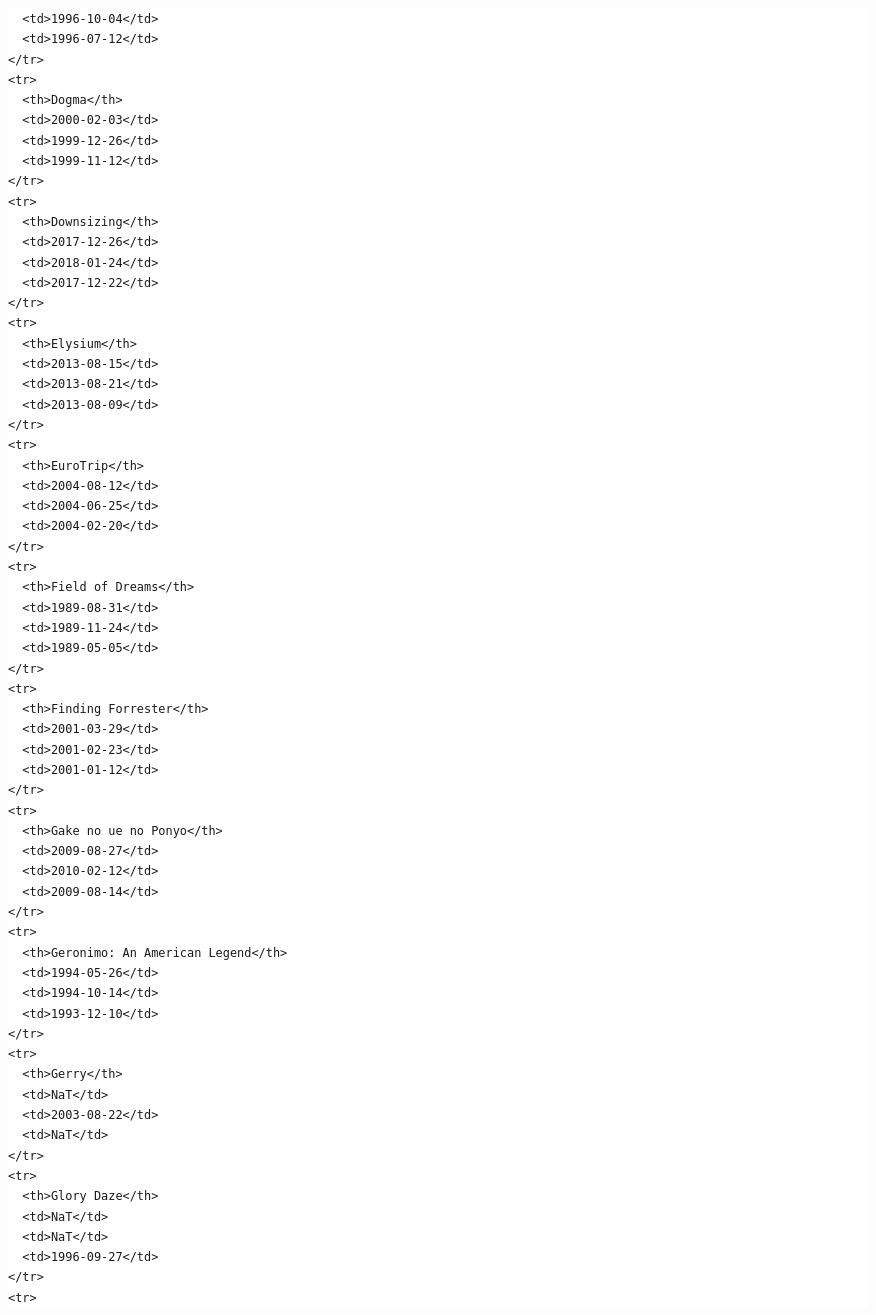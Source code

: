       <td>1996-10-04</td>
      <td>1996-07-12</td>
    </tr>
    <tr>
      <th>Dogma</th>
      <td>2000-02-03</td>
      <td>1999-12-26</td>
      <td>1999-11-12</td>
    </tr>
    <tr>
      <th>Downsizing</th>
      <td>2017-12-26</td>
      <td>2018-01-24</td>
      <td>2017-12-22</td>
    </tr>
    <tr>
      <th>Elysium</th>
      <td>2013-08-15</td>
      <td>2013-08-21</td>
      <td>2013-08-09</td>
    </tr>
    <tr>
      <th>EuroTrip</th>
      <td>2004-08-12</td>
      <td>2004-06-25</td>
      <td>2004-02-20</td>
    </tr>
    <tr>
      <th>Field of Dreams</th>
      <td>1989-08-31</td>
      <td>1989-11-24</td>
      <td>1989-05-05</td>
    </tr>
    <tr>
      <th>Finding Forrester</th>
      <td>2001-03-29</td>
      <td>2001-02-23</td>
      <td>2001-01-12</td>
    </tr>
    <tr>
      <th>Gake no ue no Ponyo</th>
      <td>2009-08-27</td>
      <td>2010-02-12</td>
      <td>2009-08-14</td>
    </tr>
    <tr>
      <th>Geronimo: An American Legend</th>
      <td>1994-05-26</td>
      <td>1994-10-14</td>
      <td>1993-12-10</td>
    </tr>
    <tr>
      <th>Gerry</th>
      <td>NaT</td>
      <td>2003-08-22</td>
      <td>NaT</td>
    </tr>
    <tr>
      <th>Glory Daze</th>
      <td>NaT</td>
      <td>NaT</td>
      <td>1996-09-27</td>
    </tr>
    <tr>